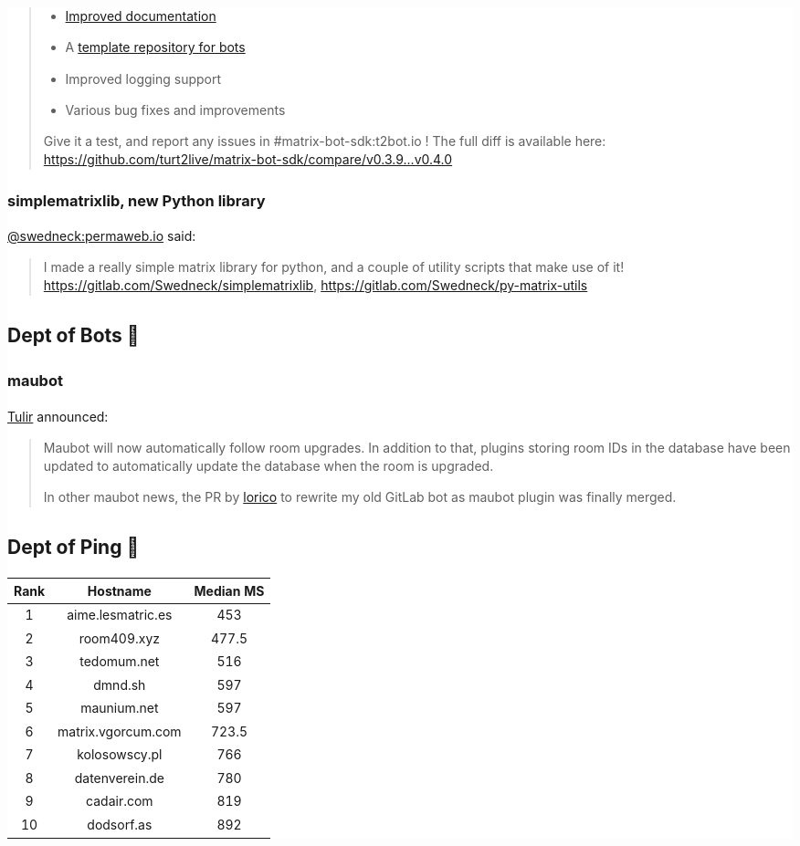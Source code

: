 >
> * [Improved documentation](https://turt2live.github.io/matrix-bot-sdk/index.html)
>
> * A [template repository for bots](https://github.com/turt2live/matrix-bot-sdk-bot-template)
>
> * Improved logging support
>
> * Various bug fixes and improvements
>
> Give it a test, and report any issues in #matrix-bot-sdk:t2bot.io ! The full diff is available here: <https://github.com/turt2live/matrix-bot-sdk/compare/v0.3.9...v0.4.0>

### simplematrixlib, new Python library

[@swedneck:permaweb.io](https://matrix.to/#/@swedneck:permaweb.io) said:

> I made a really simple matrix library for python, and a couple of utility scripts that make use of it!
> <https://gitlab.com/Swedneck/simplematrixlib>, <https://gitlab.com/Swedneck/py-matrix-utils>

## Dept of Bots 🤖

### maubot

[Tulir](https://matrix.to/#/@tulir:maunium.net) announced:

>
> Maubot will now automatically follow room upgrades. In addition to that, plugins storing room IDs in the database have been updated to automatically update the database when the room is upgraded.
>
> In other maubot news, the PR by [lorico](https://matrix.to/#/@lorico:uraziel.de) to rewrite my old GitLab bot as maubot plugin was finally merged.

## Dept of Ping 🏓

|Rank|Hostname|Median MS|
|:---:|:---:|:---:|
|1|aime.lesmatric.es|453|
|2|room409.xyz|477.5|
|3|tedomum.net|516|
|4|dmnd.sh|597|
|5|maunium.net|597|
|6|matrix.vgorcum.com|723.5|
|7|kolosowscy.pl|766|
|8|datenverein.de|780|
|9|cadair.com|819|
|10|dodsorf.as|892|
